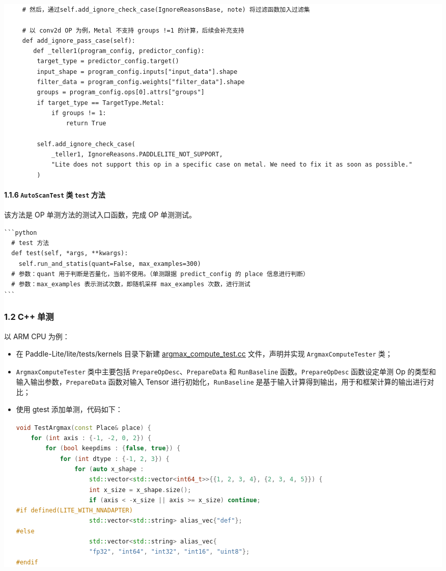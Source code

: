    ```
        # 然后，通过self.add_ignore_check_case(IgnoreReasonsBase, note) 将过滤函数加入过滤集

        # 以 conv2d OP 为例，Metal 不支持 groups !=1 的计算，后续会补充支持
        def add_ignore_pass_case(self):
           def _teller1(program_config, predictor_config):
            target_type = predictor_config.target()
            input_shape = program_config.inputs["input_data"].shape
            filter_data = program_config.weights["filter_data"].shape
            groups = program_config.ops[0].attrs["groups"]
            if target_type == TargetType.Metal:
                if groups != 1:
                    return True

            self.add_ignore_check_case(
                _teller1, IgnoreReasons.PADDLELITE_NOT_SUPPORT,
                "Lite does not support this op in a specific case on metal. We need to fix it as soon as possible."
            )
   ```

#### 1.1.6 `AutoScanTest` 类 `test` 方法

该方法是 OP 单测方法的测试入口函数，完成 OP 单测测试。

    ```python
      # test 方法
      def test(self, *args, **kwargs):
        self.run_and_statis(quant=False, max_examples=300)
      # 参数：quant 用于判断是否量化，当前不使用。（单测跟据 predict_config 的 place 信息进行判断）
      # 参数：max_examples 表示测试次数，即随机采样 max_examples 次数，进行测试
    ```

### 1.2 C++ 单测

以 ARM CPU 为例：

- 在 Paddle-Lite/lite/tests/kernels 目录下新建 [argmax_compute_test.cc](https://github.com/PaddlePaddle/Paddle-Lite/blob/release/v2.12/lite/tests/kernels/argmax_compute_test.cc) 文件，声明并实现 `ArgmaxComputeTester` 类；

- `ArgmaxComputeTester` 类中主要包括 `PrepareOpDesc`、`PrepareData` 和 `RunBaseline` 函数。`PrepareOpDesc` 函数设定单测 Op 的类型和输入输出参数，`PrepareData` 函数对输入 Tensor 进行初始化，`RunBaseline` 是基于输入计算得到输出，用于和框架计算的输出进行对比；

- 使用 gtest 添加单测，代码如下：

    ```c++
    void TestArgmax(const Place& place) {
        for (int axis : {-1, -2, 0, 2}) {
            for (bool keepdims : {false, true}) {
                for (int dtype : {-1, 2, 3}) {
                    for (auto x_shape :
                        std::vector<std::vector<int64_t>>{{1, 2, 3, 4}, {2, 3, 4, 5}}) {
                        int x_size = x_shape.size();
                        if (axis < -x_size || axis >= x_size) continue;
    #if defined(LITE_WITH_NNADAPTER)
                        std::vector<std::string> alias_vec{"def"};
    #else
                        std::vector<std::string> alias_vec{
                        "fp32", "int64", "int32", "int16", "uint8"};
    #endif